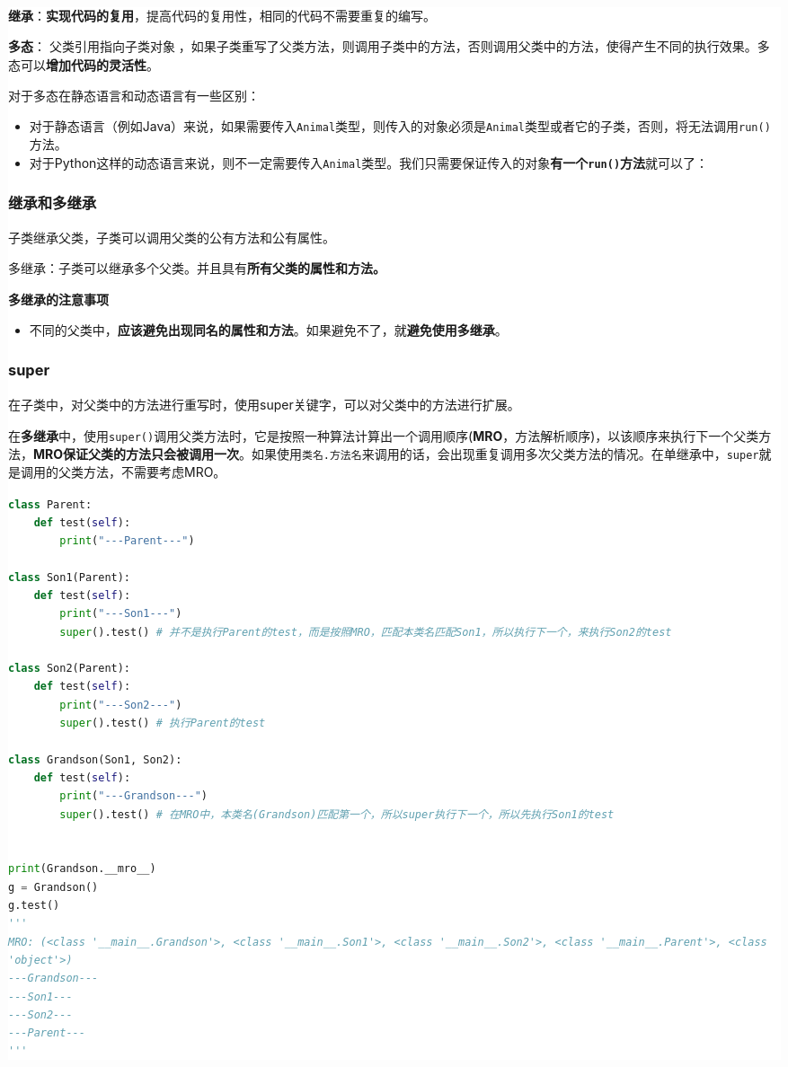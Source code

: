 **继承**：**实现代码的复用**，提高代码的复用性，相同的代码不需要重复的编写。

**多态**： 父类引用指向子类对象 ，如果子类重写了父类方法，则调用子类中的方法，否则调用父类中的方法，使得产生不同的执行效果。多态可以**增加代码的灵活性**。

对于多态在静态语言和动态语言有一些区别：

- 对于静态语言（例如Java）来说，如果需要传入`Animal`类型，则传入的对象必须是`Animal`类型或者它的子类，否则，将无法调用`run()`方法。
- 对于Python这样的动态语言来说，则不一定需要传入`Animal`类型。我们只需要保证传入的对象**有一个`run()`方法**就可以了：



### 继承和多继承

子类继承父类，子类可以调用父类的公有方法和公有属性。

多继承：子类可以继承多个父类。并且具有**所有父类的属性和方法。**

**多继承的注意事项**

- 不同的父类中，**应该避免出现同名的属性和方法**。如果避免不了，就**避免使用多继承**。



### super

在子类中，对父类中的方法进行重写时，使用super关键字，可以对父类中的方法进行扩展。

在**多继承**中，使用`super()`调用父类方法时，它是按照一种算法计算出一个调用顺序(**MRO**，方法解析顺序)，以该顺序来执行下一个父类方法，**MRO保证父类的方法只会被调用一次**。如果使用`类名.方法名`来调用的话，会出现重复调用多次父类方法的情况。在单继承中，`super`就是调用的父类方法，不需要考虑MRO。

```python
class Parent:
    def test(self):
        print("---Parent---")

class Son1(Parent):
    def test(self):
        print("---Son1---")
        super().test() # 并不是执行Parent的test，而是按照MRO，匹配本类名匹配Son1，所以执行下一个，来执行Son2的test

class Son2(Parent):
    def test(self):
        print("---Son2---")
        super().test() # 执行Parent的test

class Grandson(Son1, Son2):
    def test(self):
        print("---Grandson---")
        super().test() # 在MRO中，本类名(Grandson)匹配第一个，所以super执行下一个，所以先执行Son1的test


print(Grandson.__mro__)
g = Grandson()
g.test()
'''
MRO: (<class '__main__.Grandson'>, <class '__main__.Son1'>, <class '__main__.Son2'>, <class '__main__.Parent'>, <class 'object'>)
---Grandson---
---Son1---
---Son2---
---Parent---
'''
```
